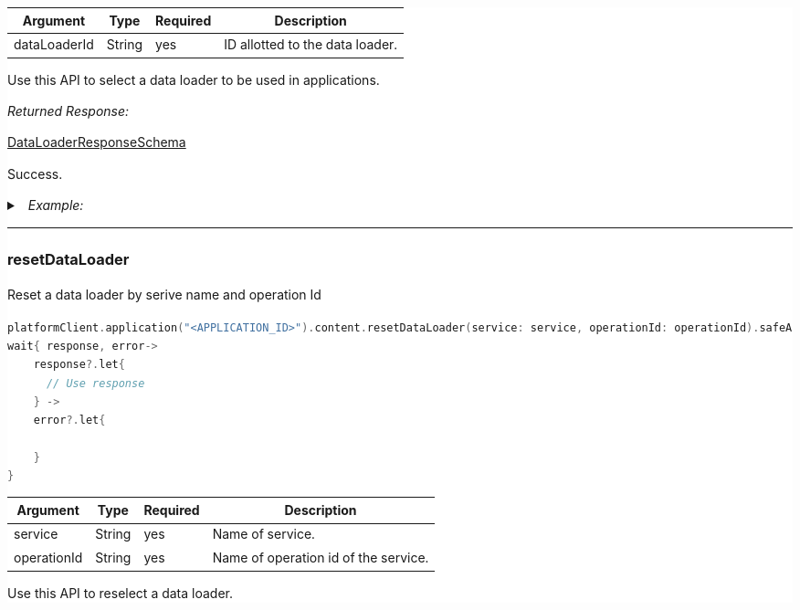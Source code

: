 



| Argument  |  Type  | Required | Description |
| --------- | -----  | -------- | ----------- | 
| dataLoaderId | String | yes | ID allotted to the data loader. |  



Use this API to select a data loader to be used in applications.

*Returned Response:*




[DataLoaderResponseSchema](#DataLoaderResponseSchema)

Success.




<details><summary><i>&nbsp; Example:</i></summary></details>









---


### resetDataLoader
Reset a data loader by serive name and operation Id




```kotlin
platformClient.application("<APPLICATION_ID>").content.resetDataLoader(service: service, operationId: operationId).safeAwait{ response, error->
    response?.let{
      // Use response
    } ->
    error?.let{
      
    } 
}
```





| Argument  |  Type  | Required | Description |
| --------- | -----  | -------- | ----------- | 
| service | String | yes | Name of service. |   
| operationId | String | yes | Name of operation id of the service. |  



Use this API to reselect a data loader.
